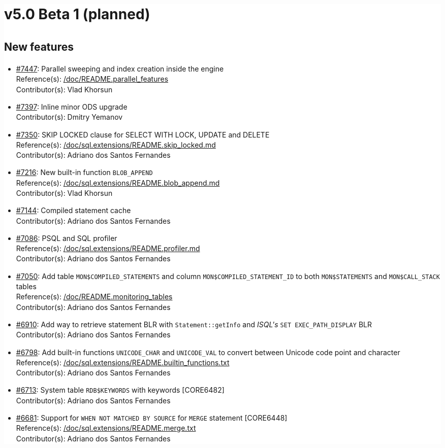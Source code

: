 # v5.0 Beta 1 (planned)

## New features

* [#7447](https://github.com/FirebirdSQL/firebird/pull/7447): Parallel sweeping and index creation inside the engine  
  Reference(s): [/doc/README.parallel_features](https://github.com/FirebirdSQL/firebird/raw/master/doc/README.parallel_features)  
  Contributor(s): Vlad Khorsun

* [#7397](https://github.com/FirebirdSQL/firebird/pull/7397): Inline minor ODS upgrade  
  Contributor(s): Dmitry Yemanov

* [#7350](https://github.com/FirebirdSQL/firebird/pull/7350): SKIP LOCKED clause for SELECT WITH LOCK, UPDATE and DELETE  
  Reference(s): [/doc/sql.extensions/README.skip_locked.md](https://github.com/FirebirdSQL/firebird/raw/master/doc/sql.extensions/README.skip_locked.md)  
  Contributor(s): Adriano dos Santos Fernandes

* [#7216](https://github.com/FirebirdSQL/firebird/pull/7216): New built-in function `BLOB_APPEND`  
  Reference(s): [/doc/sql.extensions/README.blob_append.md](https://github.com/FirebirdSQL/firebird/raw/master/doc/sql.extensions/README.blob_append.md)  
  Contributor(s): Vlad Khorsun

* [#7144](https://github.com/FirebirdSQL/firebird/pull/7144): Compiled statement cache  
  Contributor(s): Adriano dos Santos Fernandes

* [#7086](https://github.com/FirebirdSQL/firebird/pull/7086): PSQL and SQL profiler  
  Reference(s): [/doc/sql.extensions/README.profiler.md](https://github.com/FirebirdSQL/firebird/raw/master/doc/sql.extensions/README.profiler.md)  
  Contributor(s): Adriano dos Santos Fernandes

* [#7050](https://github.com/FirebirdSQL/firebird/pull/7050): Add table `MON$COMPILED_STATEMENTS` and column `MON$COMPILED_STATEMENT_ID` to both `MON$STATEMENTS` and `MON$CALL_STACK` tables  
  Reference(s): [/doc/README.monitoring_tables](https://github.com/FirebirdSQL/firebird/raw/master/doc/README.monitoring_tables)  
  Contributor(s): Adriano dos Santos Fernandes

* [#6910](https://github.com/FirebirdSQL/firebird/issues/6910): Add way to retrieve statement BLR with `Statement::getInfo` and _ISQL's_ `SET EXEC_PATH_DISPLAY` BLR  
  Contributor(s): Adriano dos Santos Fernandes

* [#6798](https://github.com/FirebirdSQL/firebird/issues/6798): Add built-in functions `UNICODE_CHAR` and `UNICODE_VAL` to convert between Unicode code point and character  
  Reference(s): [/doc/sql.extensions/README.builtin_functions.txt](https://github.com/FirebirdSQL/firebird/raw/master/doc/sql.extensions/README.builtin_functions.txt)  
  Contributor(s): Adriano dos Santos Fernandes

* [#6713](https://github.com/FirebirdSQL/firebird/issues/6713): System table `RDB$KEYWORDS` with keywords [CORE6482]  
  Contributor(s): Adriano dos Santos Fernandes

* [#6681](https://github.com/FirebirdSQL/firebird/issues/6681): Support for `WHEN NOT MATCHED BY SOURCE` for `MERGE` statement [CORE6448]  
  Reference(s): [/doc/sql.extensions/README.merge.txt](https://github.com/FirebirdSQL/firebird/raw/master/doc/sql.extensions/README.merge.txt)  
  Contributor(s): Adriano dos Santos Fernandes

